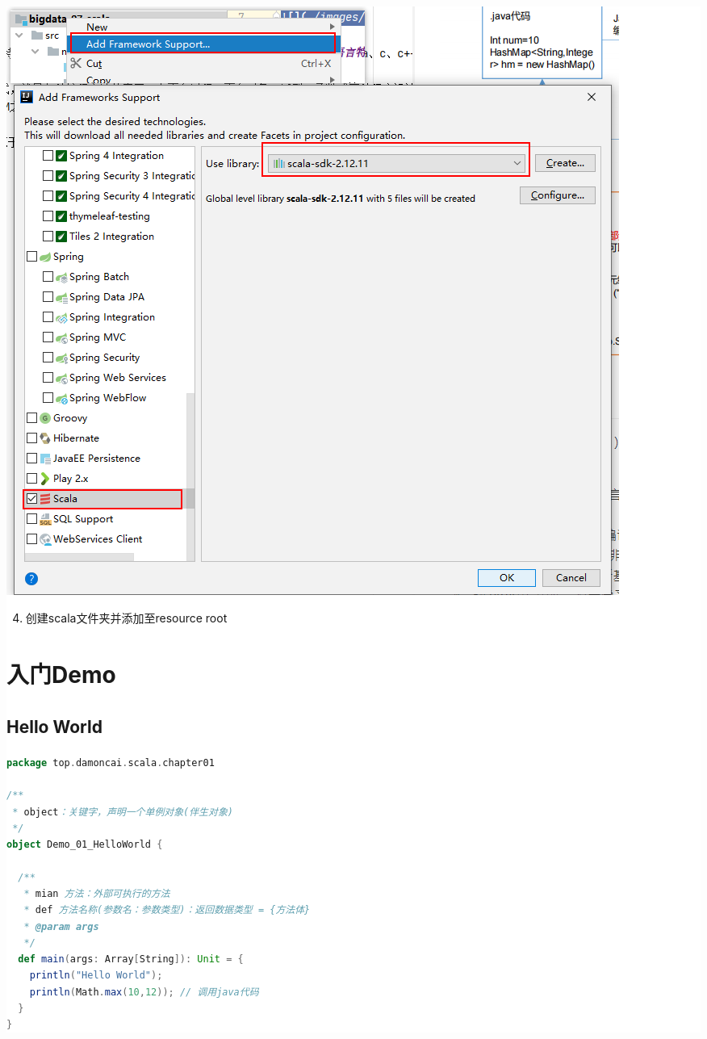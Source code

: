    ![](./images/3.png)

4. 创建scala文件夹并添加至resource root

# 入门Demo

## Hello World

```scala
package top.damoncai.scala.chapter01

/**
 * object：关键字，声明一个单例对象(伴生对象)
 */
object Demo_01_HelloWorld {

  /**
   * mian 方法：外部可执行的方法
   * def 方法名称(参数名：参数类型)：返回数据类型 = {方法体}
   * @param args
   */
  def main(args: Array[String]): Unit = {
    println("Hello World");
    println(Math.max(10,12)); // 调用java代码
  }
}
```